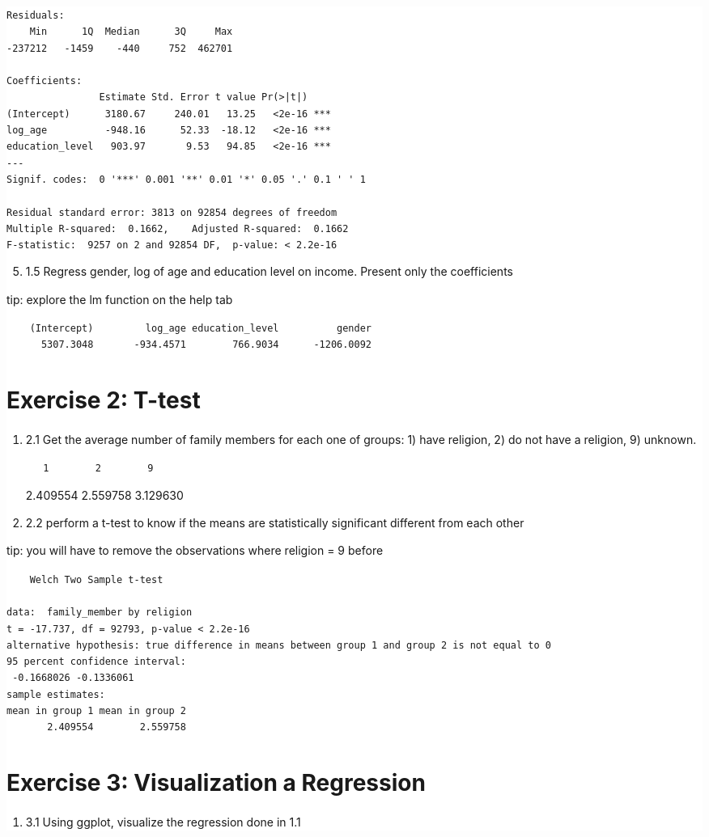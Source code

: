    Residuals:
        Min      1Q  Median      3Q     Max 
    -237212   -1459    -440     752  462701 

    Coefficients:
                    Estimate Std. Error t value Pr(>|t|)    
    (Intercept)      3180.67     240.01   13.25   <2e-16 ***
    log_age          -948.16      52.33  -18.12   <2e-16 ***
    education_level   903.97       9.53   94.85   <2e-16 ***
    ---
    Signif. codes:  0 '***' 0.001 '**' 0.01 '*' 0.05 '.' 0.1 ' ' 1

    Residual standard error: 3813 on 92854 degrees of freedom
    Multiple R-squared:  0.1662,    Adjusted R-squared:  0.1662 
    F-statistic:  9257 on 2 and 92854 DF,  p-value: < 2.2e-16

5.  1.5 Regress gender, log of age and education level on income.
    Present only the coefficients

tip: explore the lm function on the help tab

        (Intercept)         log_age education_level          gender 
          5307.3048       -934.4571        766.9034      -1206.0092 

# Exercise 2: T-test

1.  2.1 Get the average number of family members for each one of
    groups: 1) have religion, 2) do not have a religion, 9) unknown.



           1        2        9 
    2.409554 2.559758 3.129630 

2.  2.2 perform a t-test to know if the means are statistically
    significant different from each other

tip: you will have to remove the observations where religion = 9 before


        Welch Two Sample t-test

    data:  family_member by religion
    t = -17.737, df = 92793, p-value < 2.2e-16
    alternative hypothesis: true difference in means between group 1 and group 2 is not equal to 0
    95 percent confidence interval:
     -0.1668026 -0.1336061
    sample estimates:
    mean in group 1 mean in group 2 
           2.409554        2.559758 

# Exercise 3: Visualization a Regression

1.  3.1 Using ggplot, visualize the regression done in 1.1

